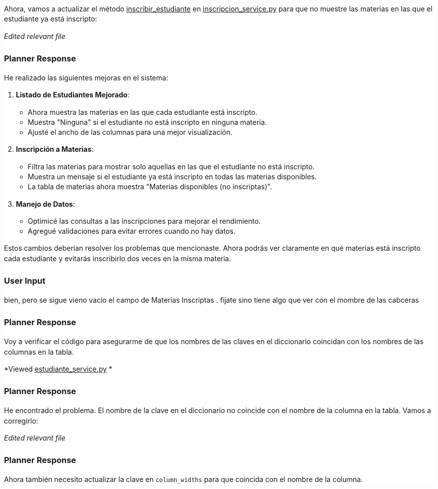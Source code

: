 Ahora, vamos a actualizar el método [inscribir_estudiante](cci:1://file:///c:/Users/rdiaz/Desktop/Registro-de-Estudiantes/APP/services/inscripcion_service.py:10:4-171:16) en [inscripcion_service.py](cci:7://file:///c:/Users/rdiaz/Desktop/Registro-de-Estudiantes/APP/services/inscripcion_service.py:0:0-0:0) para que no muestre las materias en las que el estudiante ya está inscripto:


*Edited relevant file*

### Planner Response

He realizado las siguientes mejoras en el sistema:

1. **Listado de Estudiantes Mejorado**:
   - Ahora muestra las materias en las que cada estudiante está inscripto.
   - Muestra "Ninguna" si el estudiante no está inscripto en ninguna materia.
   - Ajusté el ancho de las columnas para una mejor visualización.

2. **Inscripción a Materias**:
   - Filtra las materias para mostrar solo aquellas en las que el estudiante no está inscripto.
   - Muestra un mensaje si el estudiante ya está inscripto en todas las materias disponibles.
   - La tabla de materias ahora muestra "Materias disponibles (no inscriptas)".

3. **Manejo de Datos**:
   - Optimicé las consultas a las inscripciones para mejorar el rendimiento.
   - Agregué validaciones para evitar errores cuando no hay datos.

Estos cambios deberían resolver los problemas que mencionaste. Ahora podrás ver claramente en qué materias está inscripto cada estudiante y evitarás inscribirlo dos veces en la misma materia.

### User Input

bien, pero se sigue vieno vacio el campo de Materias Inscriptas . fijate sino tiene algo que ver con el mombre de las cabceras

### Planner Response

Voy a verificar el código para asegurarme de que los nombres de las claves en el diccionario coincidan con los nombres de las columnas en la tabla.


*Viewed [estudiante_service.py](file:///c:/Users/rdiaz/Desktop/Registro-de-Estudiantes/APP/services/estudiante_service.py) *

### Planner Response

He encontrado el problema. El nombre de la clave en el diccionario no coincide con el nombre de la columna en la tabla. Vamos a corregirlo:


*Edited relevant file*

### Planner Response

Ahora también necesito actualizar la clave en `column_widths` para que coincida con el nombre de la columna.

